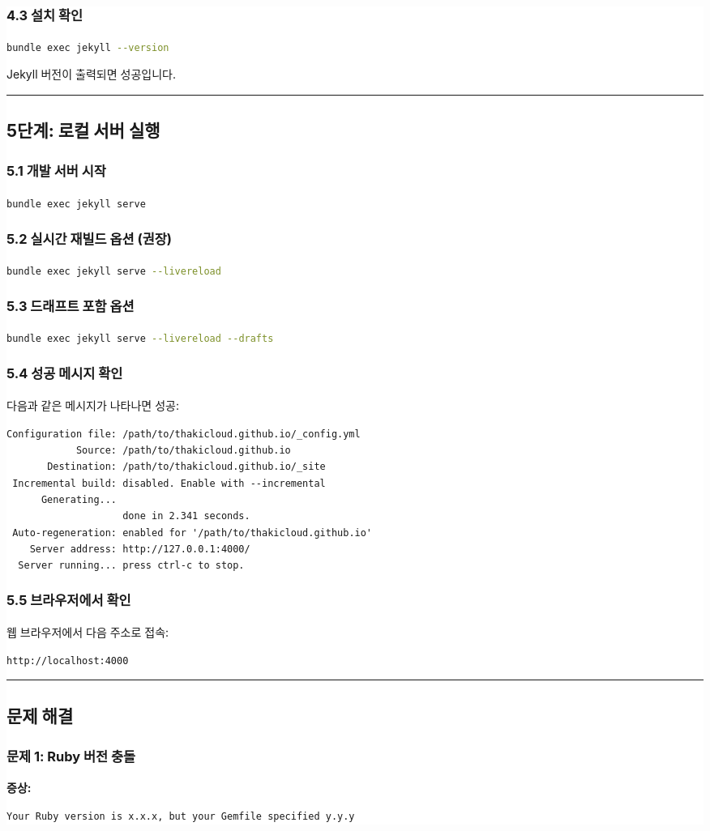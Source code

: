 ### 4.3 설치 확인
```bash
bundle exec jekyll --version
```

Jekyll 버전이 출력되면 성공입니다.

---

## 5단계: 로컬 서버 실행

### 5.1 개발 서버 시작
```bash
bundle exec jekyll serve
```

### 5.2 실시간 재빌드 옵션 (권장)
```bash
bundle exec jekyll serve --livereload
```

### 5.3 드래프트 포함 옵션
```bash
bundle exec jekyll serve --livereload --drafts
```

### 5.4 성공 메시지 확인
다음과 같은 메시지가 나타나면 성공:
```
Configuration file: /path/to/thakicloud.github.io/_config.yml
            Source: /path/to/thakicloud.github.io
       Destination: /path/to/thakicloud.github.io/_site
 Incremental build: disabled. Enable with --incremental
      Generating... 
                    done in 2.341 seconds.
 Auto-regeneration: enabled for '/path/to/thakicloud.github.io'
    Server address: http://127.0.0.1:4000/
  Server running... press ctrl-c to stop.
```

### 5.5 브라우저에서 확인
웹 브라우저에서 다음 주소로 접속:
```
http://localhost:4000
```

---

## 문제 해결

### 문제 1: Ruby 버전 충돌
**증상:**
```
Your Ruby version is x.x.x, but your Gemfile specified y.y.y
```
